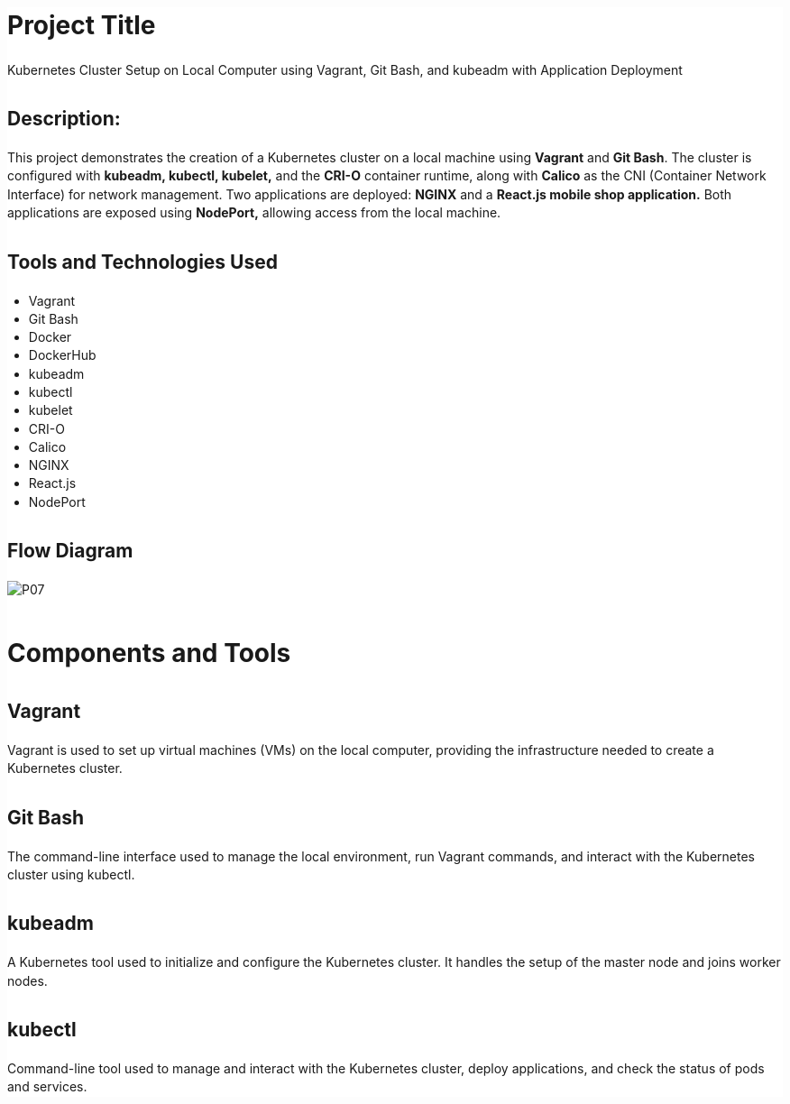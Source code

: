 
# Project Title
Kubernetes Cluster Setup on Local Computer using Vagrant, Git Bash, and kubeadm with Application Deployment
## Description:

This project demonstrates the creation of a Kubernetes cluster on a local machine using **Vagrant** and **Git Bash**. The cluster is configured with **kubeadm, kubectl, kubelet,** and the **CRI-O** container runtime, along with **Calico** as the CNI (Container Network Interface) for network management. Two applications are deployed: **NGINX** and a **React.js mobile shop application.** Both applications are exposed using **NodePort,** allowing access from the local machine.

## Tools and Technologies Used
- Vagrant
- Git Bash
- Docker
- DockerHub
- kubeadm
- kubectl
- kubelet
- CRI-O
- Calico
- NGINX
- React.js
- NodePort

## Flow Diagram

![P07](https://github.com/user-attachments/assets/078d2487-fc89-4353-8073-b07b712a26a8)

# Components and Tools

## Vagrant
Vagrant is used to set up virtual machines (VMs) on the local computer, providing the infrastructure needed to create a Kubernetes cluster.

## Git Bash
The command-line interface used to manage the local environment, run Vagrant commands, and interact with the Kubernetes cluster using kubectl.

## kubeadm
A Kubernetes tool used to initialize and configure the Kubernetes cluster. It handles the setup of the master node and joins worker nodes.

## kubectl
Command-line tool used to manage and interact with the Kubernetes cluster, deploy applications, and check the status of pods and services.
